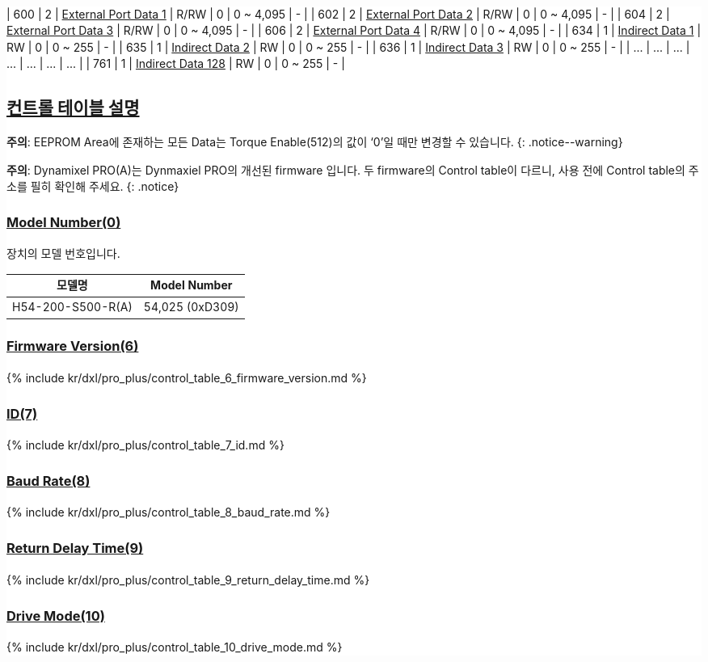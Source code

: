 | 600  |        2         | [External Port Data 1](#external-port-data)       | R/RW |   0    |                      0 ~ 4,095                       |            -            |
| 602  |        2         | [External Port Data 2](#external-port-data)       | R/RW |   0    |                      0 ~ 4,095                       |            -            |
| 604  |        2         | [External Port Data 3](#external-port-data)       | R/RW |   0    |                      0 ~ 4,095                       |            -            |
| 606  |        2         | [External Port Data 4](#external-port-data)       | R/RW |   0    |                      0 ~ 4,095                       |            -            |
| 634  |        1         | [Indirect Data 1](#indirect-data)                 |  RW  |   0    |                       0 ~ 255                       |            -            |
| 635  |        1         | [Indirect Data 2](#indirect-data)                 |  RW  |   0    |                       0 ~ 255                       |            -            |
| 636  |        1         | [Indirect Data 3](#indirect-data)                 |  RW  |   0    |                       0 ~ 255                       |            -            |
| ...  |       ...        | ...                                               | ...  |  ...   |                         ...                         |           ...           |
| 761  |        1         | [Indirect Data 128](#indirect-data)               |  RW  |   0    |                       0 ~ 255                       |            -            |

## [컨트롤 테이블 설명](#컨트롤-테이블-설명)

**주의**: EEPROM Area에 존재하는 모든 Data는 Torque Enable(512)의 값이 ‘0’일 때만 변경할 수 있습니다.
{: .notice--warning}

**주의**: Dynamixel PRO(A)는 Dynmaxiel PRO의 개선된 firmware 입니다. 두 firmware의 Control table이 다르니, 사용 전에 Control table의 주소를 필히 확인해 주세요.
{: .notice}

### <a name="model-number"></a>**[Model Number(0)](#model-number0)**
장치의 모델 번호입니다.

|     모델명     |  Model Number  |
|:--------------:|:--------------:|
| H54-200-S500-R(A) | 54,025 (0xD309) |

### <a name="firmware-version"></a>**[Firmware Version(6)](#firmware-version6)**
{% include kr/dxl/pro_plus/control_table_6_firmware_version.md %}

### <a name="id"></a>**[ID(7)](#id7)**
{% include kr/dxl/pro_plus/control_table_7_id.md %}

### <a name="baud-rate"></a>**[Baud Rate(8)](#baud-rate8)**
{% include kr/dxl/pro_plus/control_table_8_baud_rate.md %}

### <a name="return-delay-time"></a>**[Return Delay Time(9)](#return-delay-time9)**
{% include kr/dxl/pro_plus/control_table_9_return_delay_time.md %}

### <a name="drive-mode"></a>**[Drive Mode(10)](#drive-mode10)**
{% include kr/dxl/pro_plus/control_table_10_drive_mode.md %}

